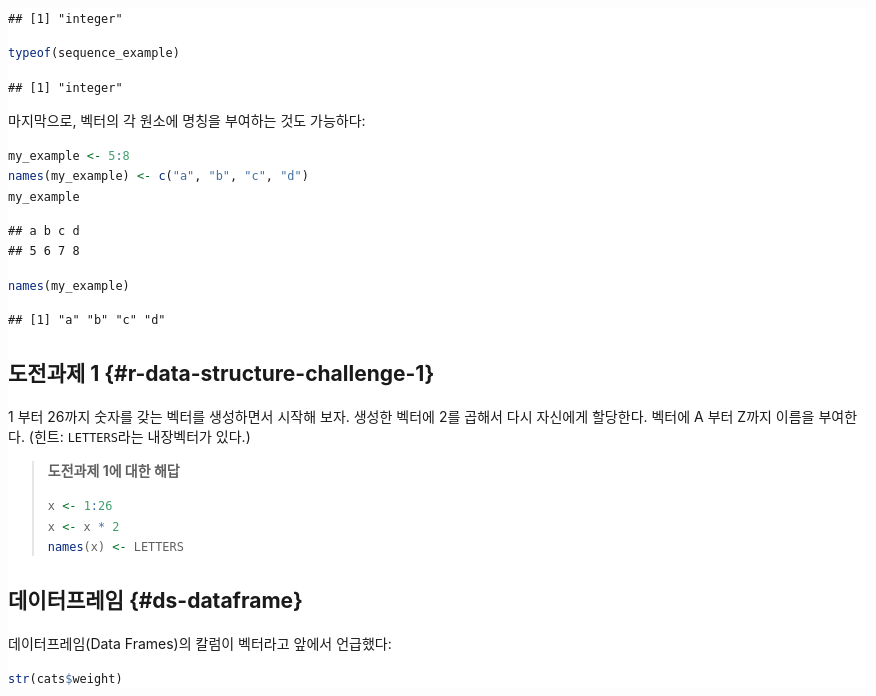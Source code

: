 ```
## [1] "integer"
```

```r
typeof(sequence_example)
```

```
## [1] "integer"
```

마지막으로, 벡터의 각 원소에 명칭을 부여하는 것도 가능하다:


```r
my_example <- 5:8
names(my_example) <- c("a", "b", "c", "d")
my_example
```

```
## a b c d 
## 5 6 7 8
```

```r
names(my_example)
```

```
## [1] "a" "b" "c" "d"
```


## 도전과제 1 {#r-data-structure-challenge-1}

1 부터 26까지 숫자를 갖는 벡터를 생성하면서 시작해 보자.
생성한 벡터에 2를 곱해서 다시 자신에게 할당한다.
벡터에 A 부터 Z까지 이름을 부여한다.
(힌트: `LETTERS`라는 내장벡터가 있다.)

> **도전과제 1에 대한 해답**
>
> 
> ```r
> x <- 1:26
> x <- x * 2
> names(x) <- LETTERS
> ```


## 데이터프레임 {#ds-dataframe}

데이터프레임(Data Frames)의 칼럼이 벡터라고 앞에서 언급했다:


```r
str(cats$weight)
```
